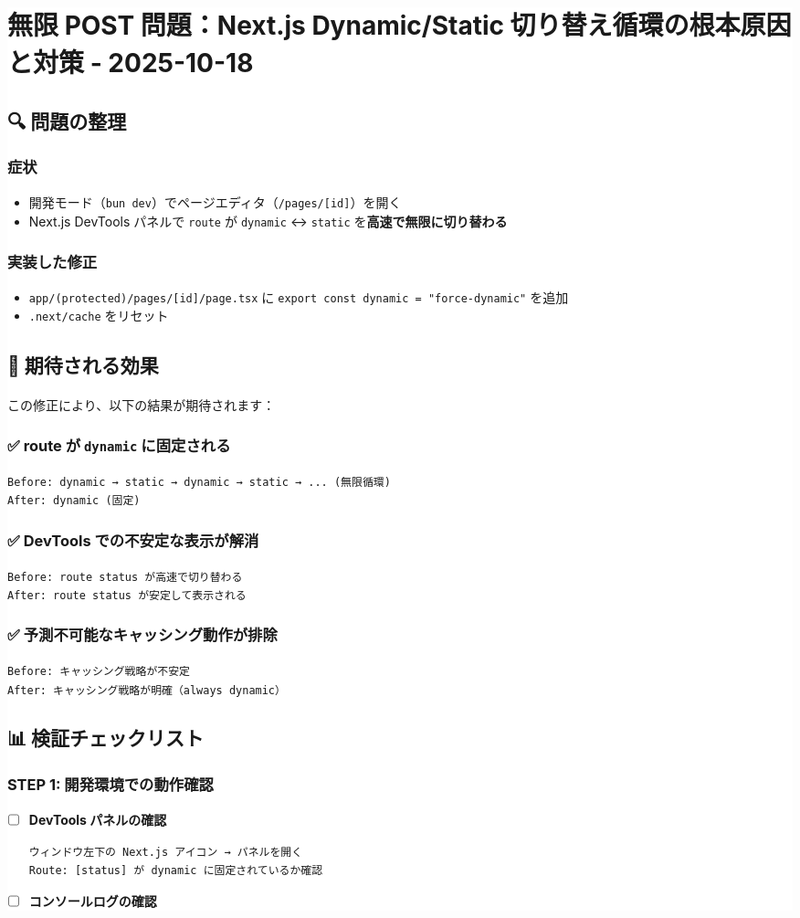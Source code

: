 # 無限 POST 問題：Next.js Dynamic/Static 切り替え循環の根本原因と対策 - 2025-10-18

## 🔍 問題の整理

### 症状

- 開発モード（`bun dev`）でページエディタ（`/pages/[id]`）を開く
- Next.js DevTools パネルで `route` が `dynamic` ↔ `static` を**高速で無限に切り替わる**

### 実装した修正

- `app/(protected)/pages/[id]/page.tsx` に `export const dynamic = "force-dynamic"` を追加
- `.next/cache` をリセット

## 🎯 期待される効果

この修正により、以下の結果が期待されます：

### ✅ route が `dynamic` に固定される

```
Before: dynamic → static → dynamic → static → ... (無限循環)
After: dynamic (固定)
```

### ✅ DevTools での不安定な表示が解消

```
Before: route status が高速で切り替わる
After: route status が安定して表示される
```

### ✅ 予測不可能なキャッシング動作が排除

```
Before: キャッシング戦略が不安定
After: キャッシング戦略が明確（always dynamic）
```

## 📊 検証チェックリスト

### STEP 1: 開発環境での動作確認

- [ ] **DevTools パネルの確認**

  ```
  ウィンドウ左下の Next.js アイコン → パネルを開く
  Route: [status] が dynamic に固定されているか確認
  ```

- [ ] **コンソールログの確認**
